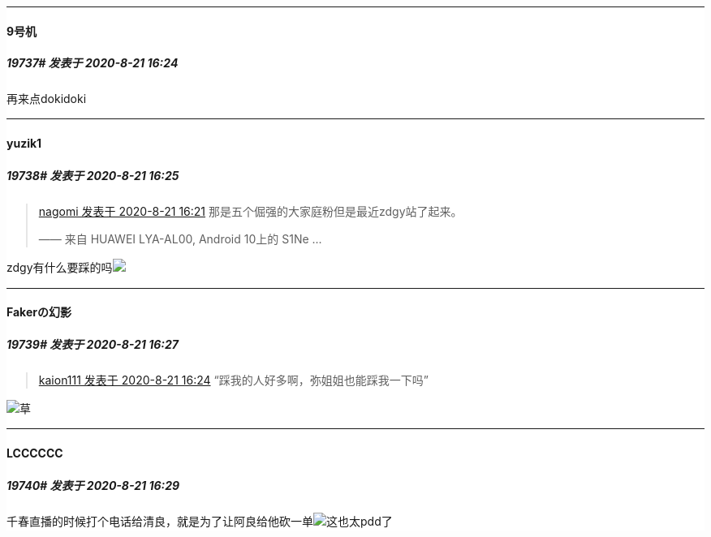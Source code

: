 -----

####  9号机  
##### 19737#       发表于 2020-8-21 16:24




再来点dokidoki







-----

####  yuzik1  
##### 19738#       发表于 2020-8-21 16:25



<blockquote><a href="httphttps://bbs.saraba1st.com/2b/forum.php?mod=redirect&amp;goto=findpost&amp;pid=48507256&amp;ptid=1949964" target="_blank">nagomi 发表于 2020-8-21 16:21</a>
那是五个倔强的大家庭粉但是最近zdgy站了起来。


—— 来自 HUAWEI LYA-AL00, Android 10上的 S1Ne ...</blockquote>
zdgy有什么要踩的吗<img src="https://static.saraba1st.com/image/smiley/face2017/009.gif" referrerpolicy="no-referrer">







-----

####  Fakerの幻影  
##### 19739#       发表于 2020-8-21 16:27



<blockquote><a href="httphttps://bbs.saraba1st.com/2b/forum.php?mod=redirect&amp;goto=findpost&amp;pid=48507285&amp;ptid=1949964" target="_blank">kaion111 发表于 2020-8-21 16:24</a>
“踩我的人好多啊，弥姐姐也能踩我一下吗”</blockquote>
<img src="https://static.saraba1st.com/image/smiley/face2017/067.png" referrerpolicy="no-referrer">草







-----

####  LCCCCCC  
##### 19740#       发表于 2020-8-21 16:29




千春直播的时候打个电话给清良，就是为了让阿良给他砍一单<img src="https://static.saraba1st.com/image/smiley/face2017/068.png" referrerpolicy="no-referrer">这也太pdd了
